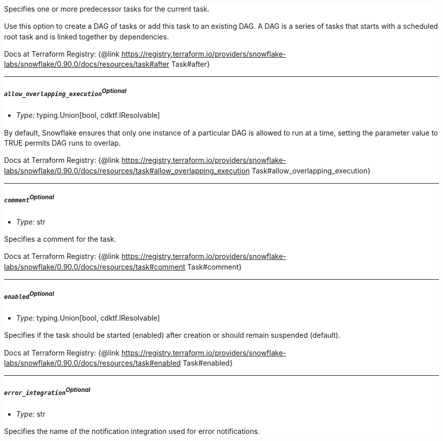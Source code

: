 Specifies one or more predecessor tasks for the current task.

Use this option to create a DAG of tasks or add this task to an existing DAG. A DAG is a series of tasks that starts with a scheduled root task and is linked together by dependencies.

Docs at Terraform Registry: {@link https://registry.terraform.io/providers/snowflake-labs/snowflake/0.90.0/docs/resources/task#after Task#after}

---

##### `allow_overlapping_execution`<sup>Optional</sup> <a name="allow_overlapping_execution" id="@cdktf/provider-snowflake.task.Task.Initializer.parameter.allowOverlappingExecution"></a>

- *Type:* typing.Union[bool, cdktf.IResolvable]

By default, Snowflake ensures that only one instance of a particular DAG is allowed to run at a time, setting the parameter value to TRUE permits DAG runs to overlap.

Docs at Terraform Registry: {@link https://registry.terraform.io/providers/snowflake-labs/snowflake/0.90.0/docs/resources/task#allow_overlapping_execution Task#allow_overlapping_execution}

---

##### `comment`<sup>Optional</sup> <a name="comment" id="@cdktf/provider-snowflake.task.Task.Initializer.parameter.comment"></a>

- *Type:* str

Specifies a comment for the task.

Docs at Terraform Registry: {@link https://registry.terraform.io/providers/snowflake-labs/snowflake/0.90.0/docs/resources/task#comment Task#comment}

---

##### `enabled`<sup>Optional</sup> <a name="enabled" id="@cdktf/provider-snowflake.task.Task.Initializer.parameter.enabled"></a>

- *Type:* typing.Union[bool, cdktf.IResolvable]

Specifies if the task should be started (enabled) after creation or should remain suspended (default).

Docs at Terraform Registry: {@link https://registry.terraform.io/providers/snowflake-labs/snowflake/0.90.0/docs/resources/task#enabled Task#enabled}

---

##### `error_integration`<sup>Optional</sup> <a name="error_integration" id="@cdktf/provider-snowflake.task.Task.Initializer.parameter.errorIntegration"></a>

- *Type:* str

Specifies the name of the notification integration used for error notifications.
